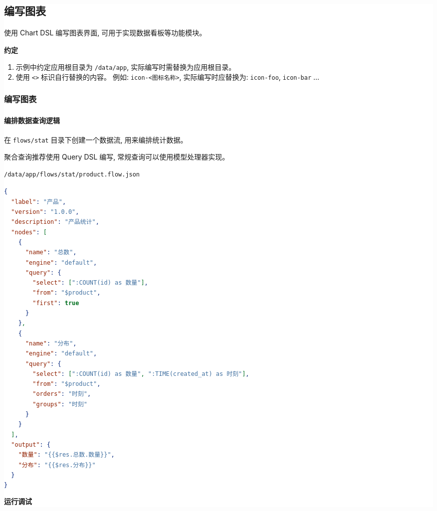 ## 编写图表

使用 Chart DSL 编写图表界面, 可用于实现数据看板等功能模块。

**约定**

1. 示例中约定应用根目录为 `/data/app`, 实际编写时需替换为应用根目录。
2. 使用 `<>` 标识自行替换的内容。 例如: `icon-<图标名称>`, 实际编写时应替换为: `icon-foo`, `icon-bar` ...

### 编写图表

#### 编排数据查询逻辑

在 `flows/stat` 目录下创建一个数据流, 用来编排统计数据。

聚合查询推荐使用 Query DSL 编写, 常规查询可以使用模型处理器实现。

`/data/app/flows/stat/product.flow.json`

```json
{
  "label": "产品",
  "version": "1.0.0",
  "description": "产品统计",
  "nodes": [
    {
      "name": "总数",
      "engine": "default",
      "query": {
        "select": [":COUNT(id) as 数量"],
        "from": "$product",
        "first": true
      }
    },
    {
      "name": "分布",
      "engine": "default",
      "query": {
        "select": [":COUNT(id) as 数量", ":TIME(created_at) as 时刻"],
        "from": "$product",
        "orders": "时刻",
        "groups": "时刻"
      }
    }
  ],
  "output": {
    "数量": "{{$res.总数.数量}}",
    "分布": "{{$res.分布}}"
  }
}
```

**运行调试**

